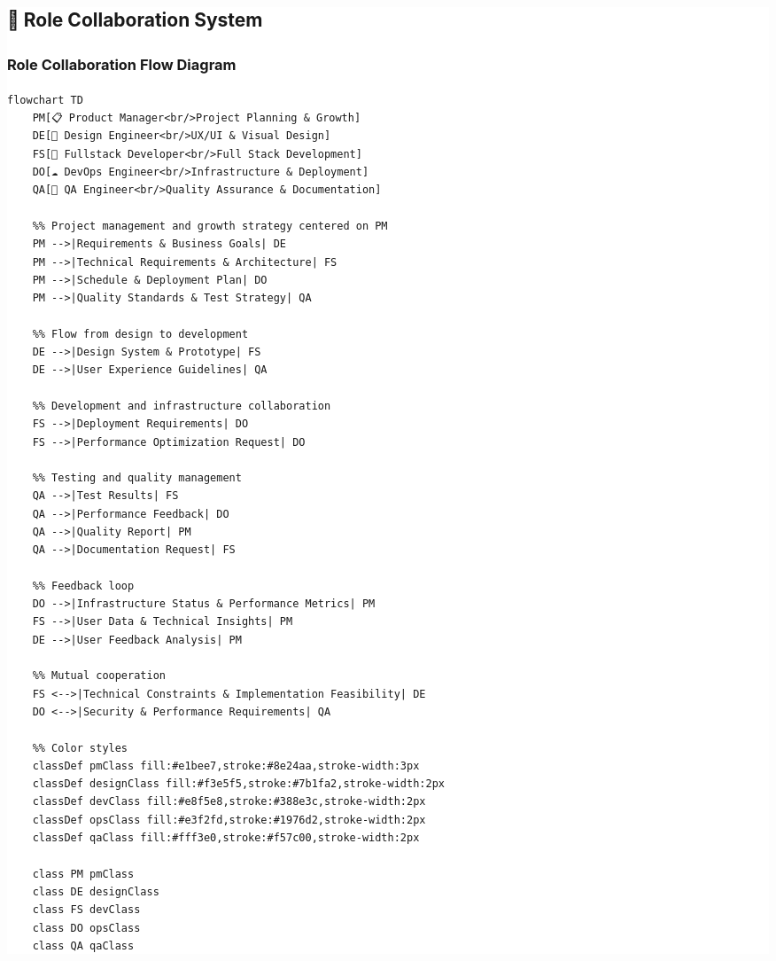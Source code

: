 ## 🔄 Role Collaboration System

### Role Collaboration Flow Diagram
```mermaid
flowchart TD
    PM[📋 Product Manager<br/>Project Planning & Growth]
    DE[🎨 Design Engineer<br/>UX/UI & Visual Design]
    FS[🚀 Fullstack Developer<br/>Full Stack Development]
    DO[☁️ DevOps Engineer<br/>Infrastructure & Deployment]
    QA[🧪 QA Engineer<br/>Quality Assurance & Documentation]

    %% Project management and growth strategy centered on PM
    PM -->|Requirements & Business Goals| DE
    PM -->|Technical Requirements & Architecture| FS
    PM -->|Schedule & Deployment Plan| DO
    PM -->|Quality Standards & Test Strategy| QA

    %% Flow from design to development
    DE -->|Design System & Prototype| FS
    DE -->|User Experience Guidelines| QA

    %% Development and infrastructure collaboration
    FS -->|Deployment Requirements| DO
    FS -->|Performance Optimization Request| DO
    
    %% Testing and quality management
    QA -->|Test Results| FS
    QA -->|Performance Feedback| DO
    QA -->|Quality Report| PM
    QA -->|Documentation Request| FS

    %% Feedback loop
    DO -->|Infrastructure Status & Performance Metrics| PM
    FS -->|User Data & Technical Insights| PM
    DE -->|User Feedback Analysis| PM
    
    %% Mutual cooperation
    FS <-->|Technical Constraints & Implementation Feasibility| DE
    DO <-->|Security & Performance Requirements| QA
    
    %% Color styles
    classDef pmClass fill:#e1bee7,stroke:#8e24aa,stroke-width:3px
    classDef designClass fill:#f3e5f5,stroke:#7b1fa2,stroke-width:2px
    classDef devClass fill:#e8f5e8,stroke:#388e3c,stroke-width:2px
    classDef opsClass fill:#e3f2fd,stroke:#1976d2,stroke-width:2px
    classDef qaClass fill:#fff3e0,stroke:#f57c00,stroke-width:2px

    class PM pmClass
    class DE designClass
    class FS devClass
    class DO opsClass
    class QA qaClass
```
